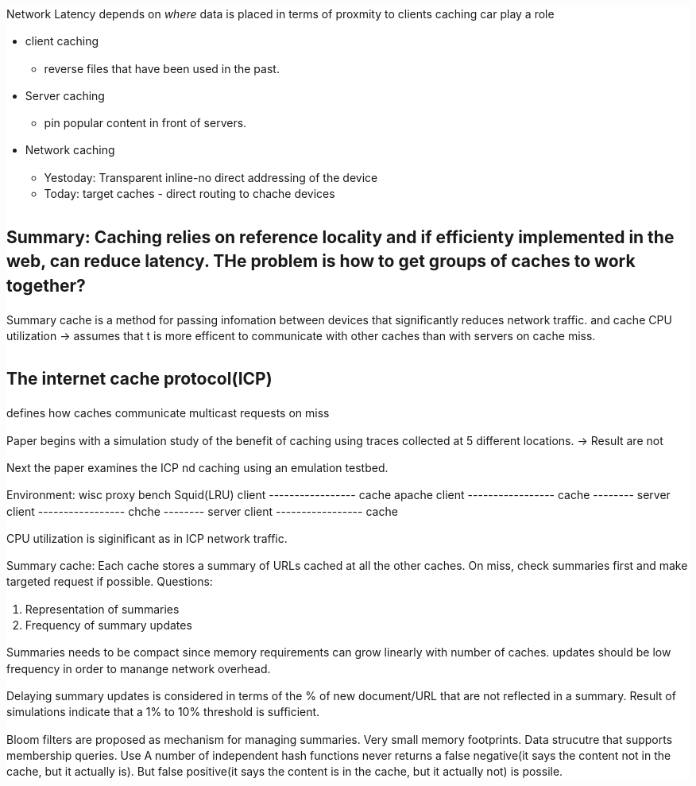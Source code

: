 
Network Latency depends on *where* data is placed in terms of proxmity to clients caching car play a role

- client caching
	- 	reverse files that have been used in the past.
- Server caching
	- pin popular content in front of servers.
	
- Network caching
	- Yestoday: Transparent inline-no direct addressing of the device
	- Today: target caches - direct routing to chache devices

## Summary: Caching relies on reference locality and if efficienty implemented in the web, can reduce latency. THe problem is how to get groups of caches to work together?
Summary cache is a method for passing infomation between devices that significantly reduces network traffic. and cache CPU utilization -> assumes that t is more efficent to communicate with other caches than with servers on cache miss.

## The internet cache protocol(ICP)
defines how caches communicate multicast requests on miss

Paper begins with a simulation study of the benefit of caching using traces collected at 5 different locations. -> Result are not 

Next the paper examines the ICP nd caching using an emulation testbed.

Environment:
wisc proxy bench       Squid(LRU)
client ----------------- cache            apache
client ----------------- cache  --------  server
client ----------------- chche  --------  server
client ----------------- cache

CPU utilization is siginificant as in ICP network traffic.

Summary cache: Each cache stores a summary of URLs cached at all the other caches. On miss, check summaries first and make targeted request if possible.
Questions:

1. Representation of summaries
2. Frequency of summary updates

Summaries needs to be compact since memory requirements can grow linearly with number of caches. updates should be low frequency in order to manange network overhead. 

Delaying summary updates is considered in terms of the % of new document/URL that are not reflected in a summary.
Result of simulations indicate that a 1% to 10% threshold is sufficient.

Bloom filters are proposed as mechanism for managing summaries. Very small memory footprints. Data strucutre that supports membership queries.
Use A number of independent hash functions never returns a false negative(it says the content not in the cache, but it actually is). But false positive(it says the content is in the cache, but it actually not) is possile.
